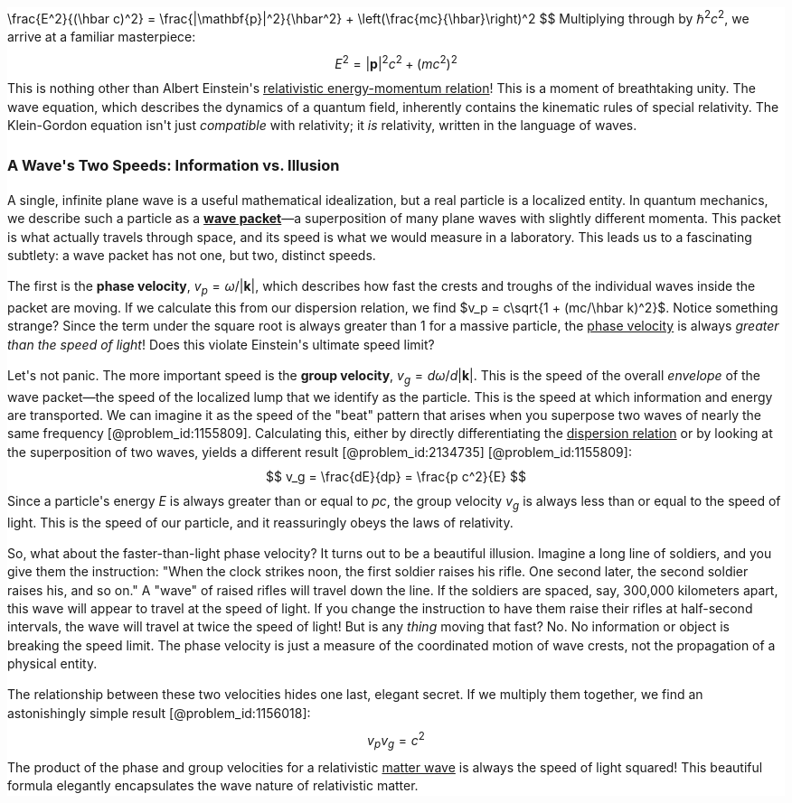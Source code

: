 \frac{E^2}{(\hbar c)^2} = \frac{|\mathbf{p}|^2}{\hbar^2} + \left(\frac{mc}{\hbar}\right)^2
$$
Multiplying through by $\hbar^2 c^2$, we arrive at a familiar masterpiece:
$$
E^2 = |\mathbf{p}|^2 c^2 + (mc^2)^2
$$
This is nothing other than Albert Einstein's [relativistic energy-momentum relation](@article_id:165469)! This is a moment of breathtaking unity. The wave equation, which describes the dynamics of a quantum field, inherently contains the kinematic rules of special relativity. The Klein-Gordon equation isn't just *compatible* with relativity; it *is* relativity, written in the language of waves.

### A Wave's Two Speeds: Information vs. Illusion

A single, infinite plane wave is a useful mathematical idealization, but a real particle is a localized entity. In quantum mechanics, we describe such a particle as a **[wave packet](@article_id:143942)**—a superposition of many plane waves with slightly different momenta. This packet is what actually travels through space, and its speed is what we would measure in a laboratory. This leads us to a fascinating subtlety: a wave packet has not one, but two, distinct speeds.

The first is the **phase velocity**, $v_p=\omega/|\mathbf{k}|$, which describes how fast the crests and troughs of the individual waves inside the packet are moving. If we calculate this from our dispersion relation, we find $v_p = c\sqrt{1 + (mc/\hbar k)^2}$. Notice something strange? Since the term under the square root is always greater than 1 for a massive particle, the [phase velocity](@article_id:153551) is always *greater than the speed of light*! Does this violate Einstein's ultimate speed limit?

Let's not panic. The more important speed is the **group velocity**, $v_g = d\omega/d|\mathbf{k}|$. This is the speed of the overall *envelope* of the wave packet—the speed of the localized lump that we identify as the particle. This is the speed at which information and energy are transported. We can imagine it as the speed of the "beat" pattern that arises when you superpose two waves of nearly the same frequency [@problem_id:1155809]. Calculating this, either by directly differentiating the [dispersion relation](@article_id:138019) or by looking at the superposition of two waves, yields a different result [@problem_id:2134735] [@problem_id:1155809]:
$$
v_g = \frac{dE}{dp} = \frac{p c^2}{E}
$$
Since a particle's energy $E$ is always greater than or equal to $pc$, the group velocity $v_g$ is always less than or equal to the speed of light. This is the speed of our particle, and it reassuringly obeys the laws of relativity.

So, what about the faster-than-light phase velocity? It turns out to be a beautiful illusion. Imagine a long line of soldiers, and you give them the instruction: "When the clock strikes noon, the first soldier raises his rifle. One second later, the second soldier raises his, and so on." A "wave" of raised rifles will travel down the line. If the soldiers are spaced, say, 300,000 kilometers apart, this wave will appear to travel at the speed of light. If you change the instruction to have them raise their rifles at half-second intervals, the wave will travel at twice the speed of light! But is any *thing* moving that fast? No. No information or object is breaking the speed limit. The phase velocity is just a measure of the coordinated motion of wave crests, not the propagation of a physical entity.

The relationship between these two velocities hides one last, elegant secret. If we multiply them together, we find an astonishingly simple result [@problem_id:1156018]:
$$
v_p v_g = c^2
$$
The product of the phase and group velocities for a relativistic [matter wave](@article_id:150986) is always the speed of light squared! This beautiful formula elegantly encapsulates the wave nature of relativistic matter.
